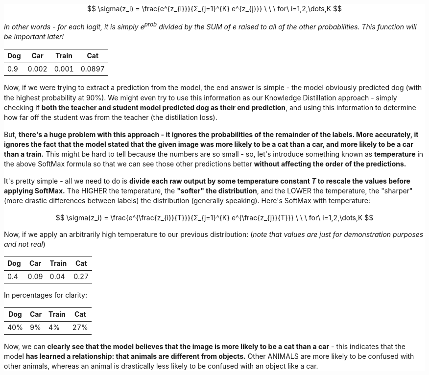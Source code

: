 $$ \sigma(z_i) = \frac{e^{z_{i}}}{Σ_{j=1}^{K} e^{z_{j}}} \ \ \ for\ i=1,2,\dots,K $$

*In other words - for each logit, it is simply* $e^{prob}$ *divided by the SUM of* $e$ *raised to all of the other probabilities. This function will be important later!*

<center>

|  Dog  |  Car  | Train |  Cat  |
|-------|-------|-------|-------|
|0.9    | 0.002 | 0.001 |0.0897 |

</center>

Now, if we were trying to extract a prediction from the model, the end answer is simple - the model obviously predicted dog (with the highest probability at 90%). We might even try to use this information as our Knowledge Distillation approach - simply checking if **both the teacher and student model predicted dog as their end prediction**, and using this information to determine how far off the student was from the teacher (the distillation loss).

But, **there's a huge problem with this approach - it ignores the probabilities of the remainder of the labels. More accurately, it ignores the fact that the model stated that the given image was more likely to be a cat than a car, and more likely to be a car than a train.** This might be hard to tell because the numbers are so small - so, let's introduce something known as **temperature** in the above SoftMax formula so that we can see those other predictions better **without affecting the order of the predictions.**

It's pretty simple - all we need to do is **divide each raw output by some temperature constant $T$ to rescale the values before applying SoftMax.** The HIGHER the temperature, the **"softer" the distribution**, and the LOWER the temperature, the "sharper" (more drastic differences between labels) the distribution (generally speaking). Here's SoftMax with temperature:

$$ \sigma(z_i) = \frac{e^{\frac{z_{i}}{T}}}{Σ_{j=1}^{K} e^{\frac{z_{j}}{T}}} \ \ \ for\ i=1,2,\dots,K $$

Now, if we apply an arbitrarily high temperature to our previous distribution: (*note that values are just for demonstration purposes and not real*)

<center>

|  Dog  |  Car  | Train |  Cat  |
|-------|-------|-------|-------|
|0.4    | 0.09  | 0.04  |0.27   |

</center>

In percentages for clarity:

<center>

|  Dog  |  Car  | Train |  Cat  |
|-------|-------|-------|-------|
| 40%   | 9%    | 4%    | 27%   |

</center>

Now, we can **clearly see that the model believes that the image is more likely to be a cat than a car** - this indicates that the model **has learned a relationship: that animals are different from objects.** Other ANIMALS are more likely to be confused with other animals, whereas an animal is drastically less likely to be confused with an object like a car. 
